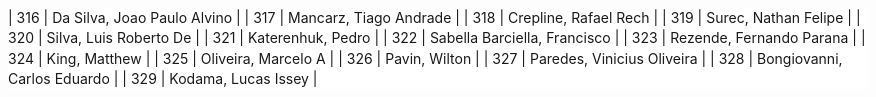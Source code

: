 | 316 | Da Silva, Joao Paulo Alvino |
| 317 | Mancarz, Tiago Andrade |
| 318 | Crepline, Rafael Rech |
| 319 | Surec, Nathan Felipe |
| 320 | Silva, Luis Roberto De |
| 321 | Katerenhuk, Pedro |
| 322 | Sabella Barciella, Francisco |
| 323 | Rezende, Fernando Parana |
| 324 | King, Matthew |
| 325 | Oliveira, Marcelo A |
| 326 | Pavin, Wilton |
| 327 | Paredes, Vinicius Oliveira |
| 328 | Bongiovanni, Carlos Eduardo |
| 329 | Kodama, Lucas Issey |







